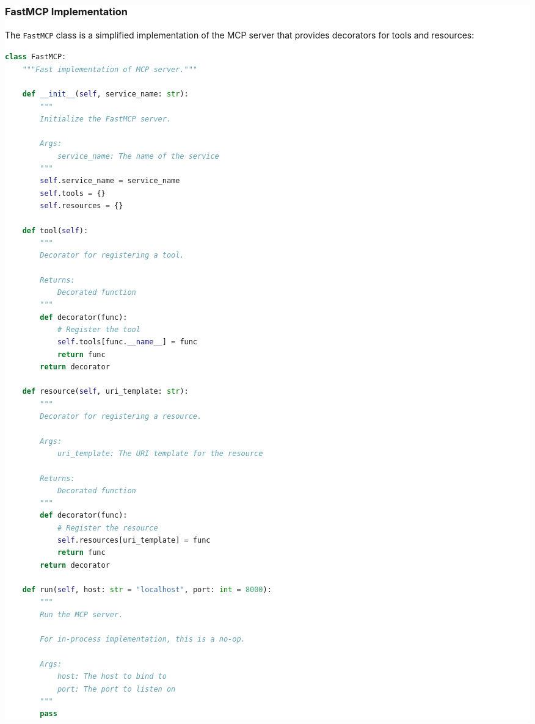 
### FastMCP Implementation

The `FastMCP` class is a simplified implementation of the MCP server that provides decorators for tools and resources:

```python
class FastMCP:
    """Fast implementation of MCP server."""

    def __init__(self, service_name: str):
        """
        Initialize the FastMCP server.

        Args:
            service_name: The name of the service
        """
        self.service_name = service_name
        self.tools = {}
        self.resources = {}

    def tool(self):
        """
        Decorator for registering a tool.

        Returns:
            Decorated function
        """
        def decorator(func):
            # Register the tool
            self.tools[func.__name__] = func
            return func
        return decorator

    def resource(self, uri_template: str):
        """
        Decorator for registering a resource.

        Args:
            uri_template: The URI template for the resource

        Returns:
            Decorated function
        """
        def decorator(func):
            # Register the resource
            self.resources[uri_template] = func
            return func
        return decorator

    def run(self, host: str = "localhost", port: int = 8000):
        """
        Run the MCP server.

        For in-process implementation, this is a no-op.

        Args:
            host: The host to bind to
            port: The port to listen on
        """
        pass
```
